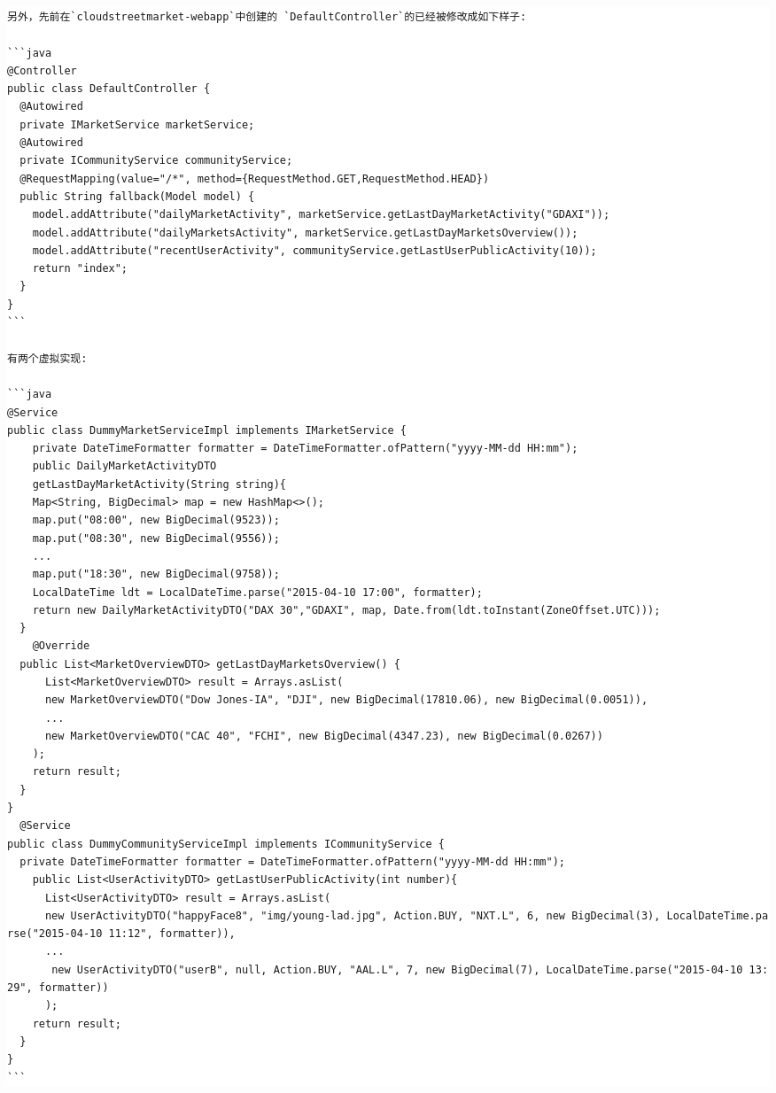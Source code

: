     另外，先前在`cloudstreetmarket-webapp`中创建的 `DefaultController`的已经被修改成如下样子:

    ```java
    @Controller
    public class DefaultController {
      @Autowired
      private IMarketService marketService;
      @Autowired
      private ICommunityService communityService;
      @RequestMapping(value="/*", method={RequestMethod.GET,RequestMethod.HEAD})
      public String fallback(Model model) {
        model.addAttribute("dailyMarketActivity", marketService.getLastDayMarketActivity("GDAXI"));
        model.addAttribute("dailyMarketsActivity", marketService.getLastDayMarketsOverview());
        model.addAttribute("recentUserActivity", communityService.getLastUserPublicActivity(10));
        return "index";
      }
    }
    ```

    有两个虚拟实现:

    ```java
    @Service
    public class DummyMarketServiceImpl implements IMarketService {
        private DateTimeFormatter formatter = DateTimeFormatter.ofPattern("yyyy-MM-dd HH:mm");
        public DailyMarketActivityDTO 
        getLastDayMarketActivity(String string){
        Map<String, BigDecimal> map = new HashMap<>();
        map.put("08:00", new BigDecimal(9523));
        map.put("08:30", new BigDecimal(9556));
        ...
        map.put("18:30", new BigDecimal(9758));
        LocalDateTime ldt = LocalDateTime.parse("2015-04-10 17:00", formatter);
        return new DailyMarketActivityDTO("DAX 30","GDAXI", map, Date.from(ldt.toInstant(ZoneOffset.UTC)));
      }
        @Override
      public List<MarketOverviewDTO> getLastDayMarketsOverview() {
          List<MarketOverviewDTO> result = Arrays.asList(
          new MarketOverviewDTO("Dow Jones-IA", "DJI", new BigDecimal(17810.06), new BigDecimal(0.0051)),
          ...
          new MarketOverviewDTO("CAC 40", "FCHI", new BigDecimal(4347.23), new BigDecimal(0.0267))
        );
        return result;
      }
    }
      @Service
    public class DummyCommunityServiceImpl implements ICommunityService {
      private DateTimeFormatter formatter = DateTimeFormatter.ofPattern("yyyy-MM-dd HH:mm");
        public List<UserActivityDTO> getLastUserPublicActivity(int number){
          List<UserActivityDTO> result = Arrays.asList(
          new UserActivityDTO("happyFace8", "img/young-lad.jpg", Action.BUY, "NXT.L", 6, new BigDecimal(3), LocalDateTime.parse("2015-04-10 11:12", formatter)),
          ...
           new UserActivityDTO("userB", null, Action.BUY, "AAL.L", 7, new BigDecimal(7), LocalDateTime.parse("2015-04-10 13:29", formatter))
          );
        return result;
      }
    }
    ```
